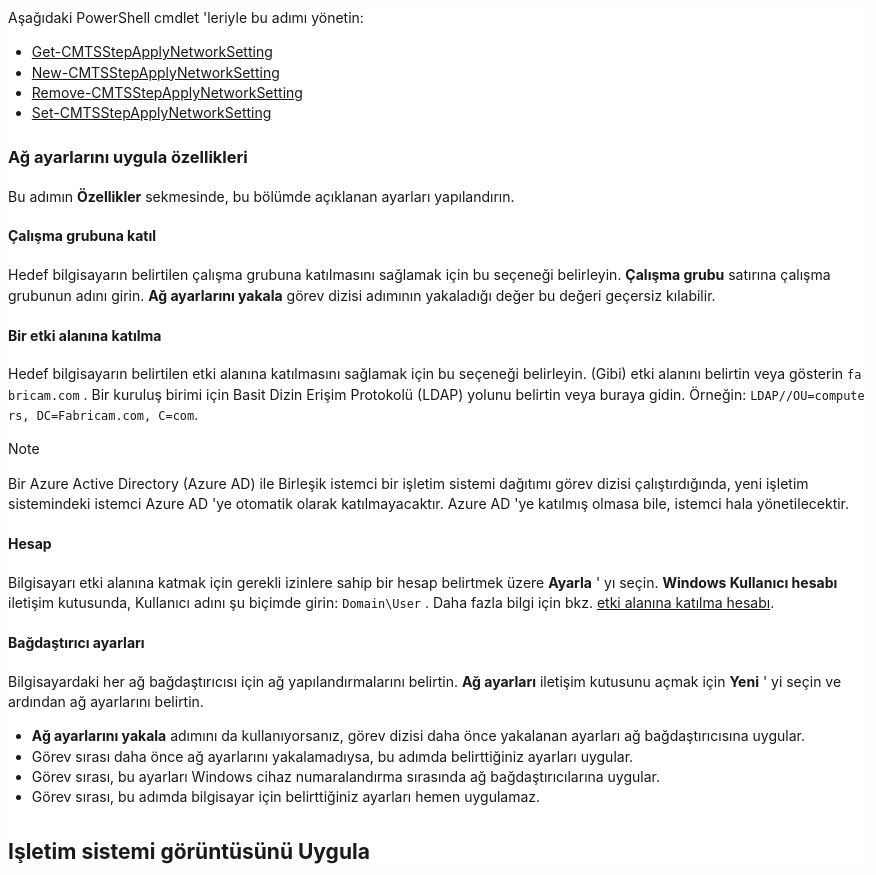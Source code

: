 Aşağıdaki PowerShell cmdlet 'leriyle bu adımı yönetin:

- [Get-CMTSStepApplyNetworkSetting](https://docs.microsoft.com/powershell/module/configurationmanager/Get-CMTSStepApplyNetworkSetting?view=sccm-ps)
- [New-CMTSStepApplyNetworkSetting](https://docs.microsoft.com/powershell/module/configurationmanager/New-CMTSStepApplyNetworkSetting?view=sccm-ps)
- [Remove-CMTSStepApplyNetworkSetting](https://docs.microsoft.com/powershell/module/configurationmanager/Remove-CMTSStepApplyNetworkSetting?view=sccm-ps)
- [Set-CMTSStepApplyNetworkSetting](https://docs.microsoft.com/powershell/module/configurationmanager/Set-CMTSStepApplyNetworkSetting?view=sccm-ps)

### <a name="properties-for-apply-network-settings"></a>Ağ ayarlarını uygula özellikleri

Bu adımın **Özellikler** sekmesinde, bu bölümde açıklanan ayarları yapılandırın.  

#### <a name="join-a-workgroup"></a>Çalışma grubuna katıl

Hedef bilgisayarın belirtilen çalışma grubuna katılmasını sağlamak için bu seçeneği belirleyin. **Çalışma grubu** satırına çalışma grubunun adını girin. **Ağ ayarlarını yakala** görev dizisi adımının yakaladığı değer bu değeri geçersiz kılabilir.

#### <a name="join-a-domain"></a>Bir etki alanına katılma

Hedef bilgisayarın belirtilen etki alanına katılmasını sağlamak için bu seçeneği belirleyin. (Gibi) etki alanını belirtin veya gösterin `fabricam.com` . Bir kuruluş birimi için Basit Dizin Erişim Protokolü (LDAP) yolunu belirtin veya buraya gidin. Örneğin: `LDAP//OU=computers, DC=Fabricam.com, C=com`.  

> [!NOTE]
> Bir Azure Active Directory (Azure AD) ile Birleşik istemci bir işletim sistemi dağıtımı görev dizisi çalıştırdığında, yeni işletim sistemindeki istemci Azure AD 'ye otomatik olarak katılmayacaktır. Azure AD 'ye katılmış olmasa bile, istemci hala yönetilecektir.

#### <a name="account"></a>Hesap

Bilgisayarı etki alanına katmak için gerekli izinlere sahip bir hesap belirtmek üzere **Ayarla** ' yı seçin. **Windows Kullanıcı hesabı** iletişim kutusunda, Kullanıcı adını şu biçimde girin: `Domain\User` . Daha fazla bilgi için bkz. [etki alanına katılma hesabı](../../core/plan-design/hierarchy/accounts.md#task-sequence-domain-join-account).

#### <a name="adapter-settings"></a>Bağdaştırıcı ayarları

Bilgisayardaki her ağ bağdaştırıcısı için ağ yapılandırmalarını belirtin. **Ağ ayarları** iletişim kutusunu açmak için **Yeni** ' yi seçin ve ardından ağ ayarlarını belirtin.

- **Ağ ayarlarını yakala** adımını da kullanıyorsanız, görev dizisi daha önce yakalanan ayarları ağ bağdaştırıcısına uygular.
- Görev sırası daha önce ağ ayarlarını yakalamadıysa, bu adımda belirttiğiniz ayarları uygular.
- Görev sırası, bu ayarları Windows cihaz numaralandırma sırasında ağ bağdaştırıcılarına uygular.  
- Görev sırası, bu adımda bilgisayar için belirttiğiniz ayarları hemen uygulamaz.



## <a name="apply-operating-system-image"></a><a name="BKMK_ApplyOperatingSystemImage"></a>Işletim sistemi görüntüsünü Uygula  
